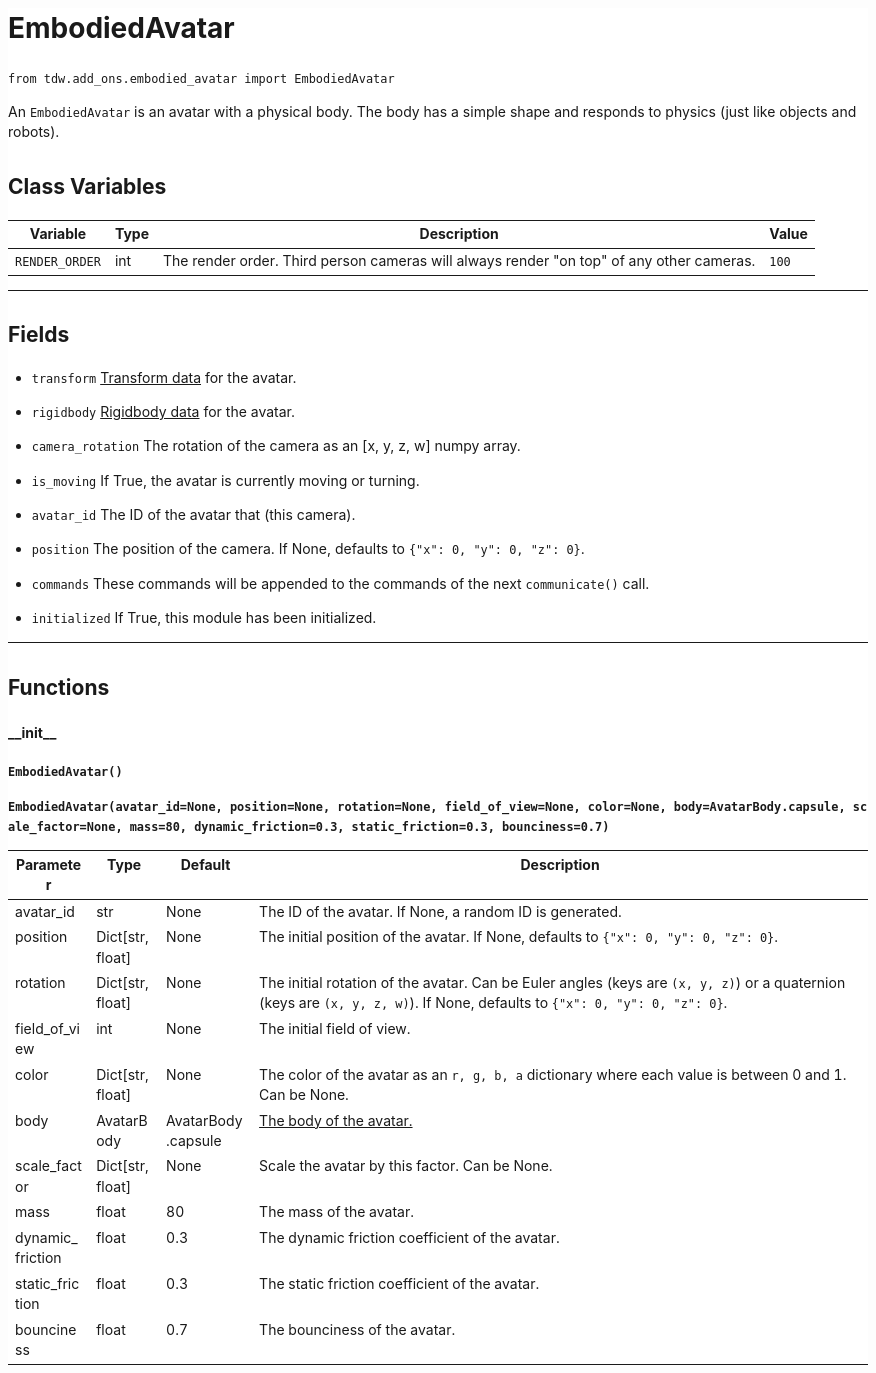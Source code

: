 # EmbodiedAvatar

`from tdw.add_ons.embodied_avatar import EmbodiedAvatar`

An `EmbodiedAvatar` is an avatar with a physical body. The body has a simple shape and responds to physics (just like objects and robots).

## Class Variables

| Variable | Type | Description | Value |
| --- | --- | --- | --- |
| `RENDER_ORDER` | int | The render order. Third person cameras will always render "on top" of any other cameras. | `100` |

***

## Fields

- `transform` [Transform data](../object_data/transform.md) for the avatar.

- `rigidbody` [Rigidbody data](../object_data/rigidbody.md) for the avatar.

- `camera_rotation` The rotation of the camera as an [x, y, z, w] numpy array.

- `is_moving` If True, the avatar is currently moving or turning.

- `avatar_id` The ID of the avatar that (this camera).

- `position` The position of the camera. If None, defaults to `{"x": 0, "y": 0, "z": 0}`.

- `commands` These commands will be appended to the commands of the next `communicate()` call.

- `initialized` If True, this module has been initialized.

***

## Functions

#### \_\_init\_\_

**`EmbodiedAvatar()`**

**`EmbodiedAvatar(avatar_id=None, position=None, rotation=None, field_of_view=None, color=None, body=AvatarBody.capsule, scale_factor=None, mass=80, dynamic_friction=0.3, static_friction=0.3, bounciness=0.7)`**

| Parameter | Type | Default | Description |
| --- | --- | --- | --- |
| avatar_id |  str  | None | The ID of the avatar. If None, a random ID is generated. |
| position |  Dict[str, float] | None | The initial position of the avatar. If None, defaults to `{"x": 0, "y": 0, "z": 0}`. |
| rotation |  Dict[str, float] | None | The initial rotation of the avatar. Can be Euler angles (keys are `(x, y, z)`) or a quaternion (keys are `(x, y, z, w)`). If None, defaults to `{"x": 0, "y": 0, "z": 0}`. |
| field_of_view |  int  | None | The initial field of view. |
| color |  Dict[str, float] | None | The color of the avatar as an `r, g, b, a` dictionary where each value is between 0 and 1. Can be None. |
| body |  AvatarBody  | AvatarBody.capsule | [The body of the avatar.](avatar_body.md) |
| scale_factor |  Dict[str, float] | None | Scale the avatar by this factor. Can be None. |
| mass |  float  | 80 | The mass of the avatar. |
| dynamic_friction |  float  | 0.3 | The dynamic friction coefficient of the avatar. |
| static_friction |  float  | 0.3 | The static friction coefficient of the avatar. |
| bounciness |  float  | 0.7 | The bounciness of the avatar. |
